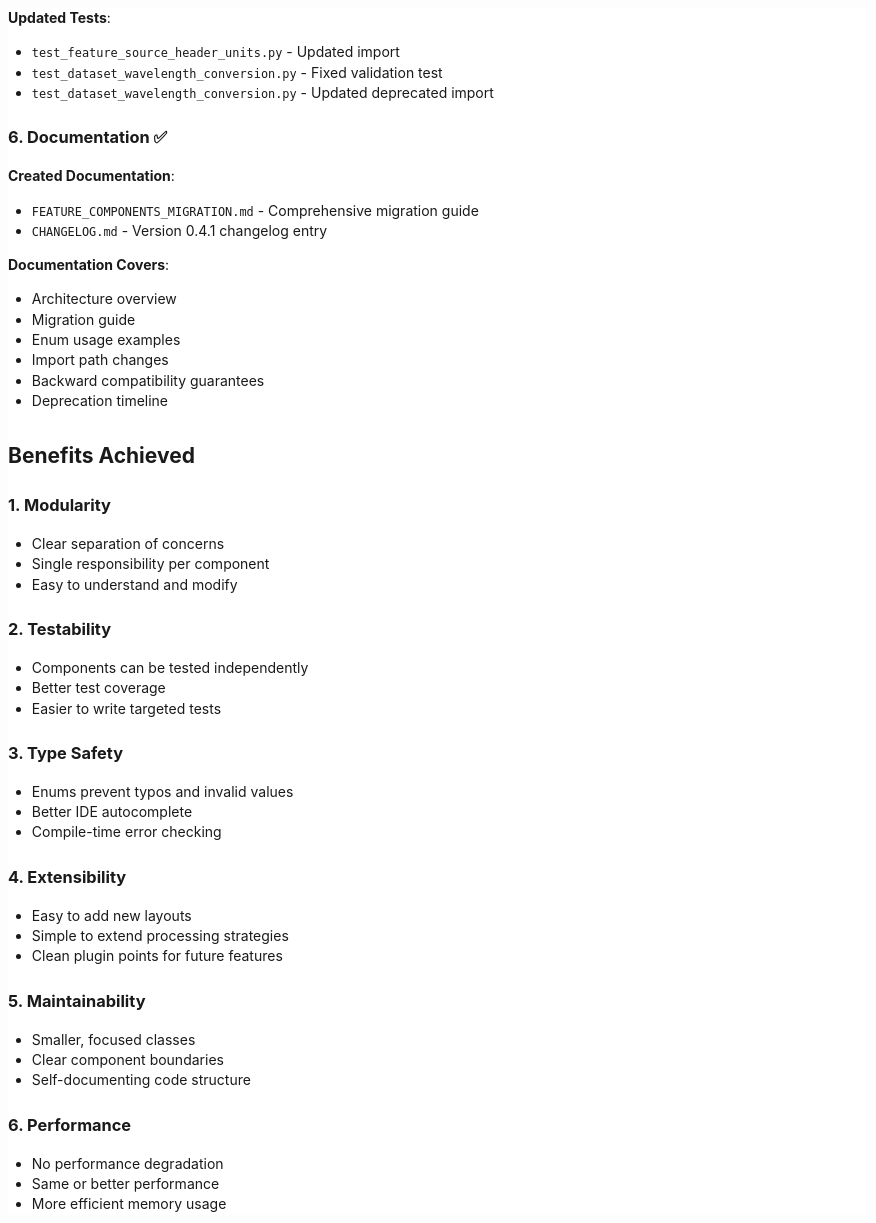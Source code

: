 **Updated Tests**:
- `test_feature_source_header_units.py` - Updated import
- `test_dataset_wavelength_conversion.py` - Fixed validation test
- `test_dataset_wavelength_conversion.py` - Updated deprecated import

### 6. Documentation ✅

**Created Documentation**:
- `FEATURE_COMPONENTS_MIGRATION.md` - Comprehensive migration guide
- `CHANGELOG.md` - Version 0.4.1 changelog entry

**Documentation Covers**:
- Architecture overview
- Migration guide
- Enum usage examples
- Import path changes
- Backward compatibility guarantees
- Deprecation timeline

## Benefits Achieved

### 1. Modularity
- Clear separation of concerns
- Single responsibility per component
- Easy to understand and modify

### 2. Testability
- Components can be tested independently
- Better test coverage
- Easier to write targeted tests

### 3. Type Safety
- Enums prevent typos and invalid values
- Better IDE autocomplete
- Compile-time error checking

### 4. Extensibility
- Easy to add new layouts
- Simple to extend processing strategies
- Clean plugin points for future features

### 5. Maintainability
- Smaller, focused classes
- Clear component boundaries
- Self-documenting code structure

### 6. Performance
- No performance degradation
- Same or better performance
- More efficient memory usage
